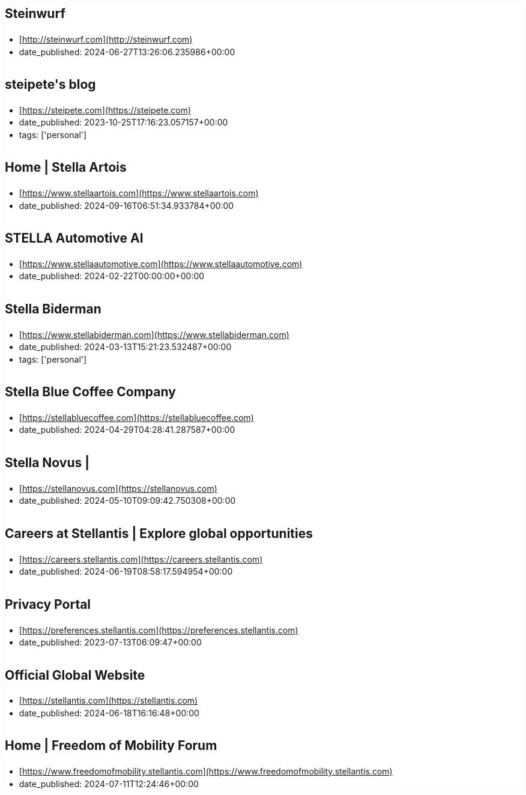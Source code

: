  ## Steinwurf
 - [http://steinwurf.com](http://steinwurf.com)
 - date_published: 2024-06-27T13:26:06.235986+00:00

 ## steipete's blog
 - [https://steipete.com](https://steipete.com)
 - date_published: 2023-10-25T17:16:23.057157+00:00
 - tags: ['personal']

 ## Home | Stella Artois
 - [https://www.stellaartois.com](https://www.stellaartois.com)
 - date_published: 2024-09-16T06:51:34.933784+00:00

 ## STELLA Automotive AI
 - [https://www.stellaautomotive.com](https://www.stellaautomotive.com)
 - date_published: 2024-02-22T00:00:00+00:00

 ## Stella Biderman
 - [https://www.stellabiderman.com](https://www.stellabiderman.com)
 - date_published: 2024-03-13T15:21:23.532487+00:00
 - tags: ['personal']

 ## Stella Blue Coffee Company
 - [https://stellabluecoffee.com](https://stellabluecoffee.com)
 - date_published: 2024-04-29T04:28:41.287587+00:00

 ## Stella Novus |
 - [https://stellanovus.com](https://stellanovus.com)
 - date_published: 2024-05-10T09:09:42.750308+00:00

 ## Careers at Stellantis | Explore global opportunities
 - [https://careers.stellantis.com](https://careers.stellantis.com)
 - date_published: 2024-06-19T08:58:17.594954+00:00

 ## Privacy Portal
 - [https://preferences.stellantis.com](https://preferences.stellantis.com)
 - date_published: 2023-07-13T06:09:47+00:00

 ## Official Global Website
 - [https://stellantis.com](https://stellantis.com)
 - date_published: 2024-06-18T16:16:48+00:00

 ## Home | Freedom of Mobility Forum
 - [https://www.freedomofmobility.stellantis.com](https://www.freedomofmobility.stellantis.com)
 - date_published: 2024-07-11T12:24:46+00:00
